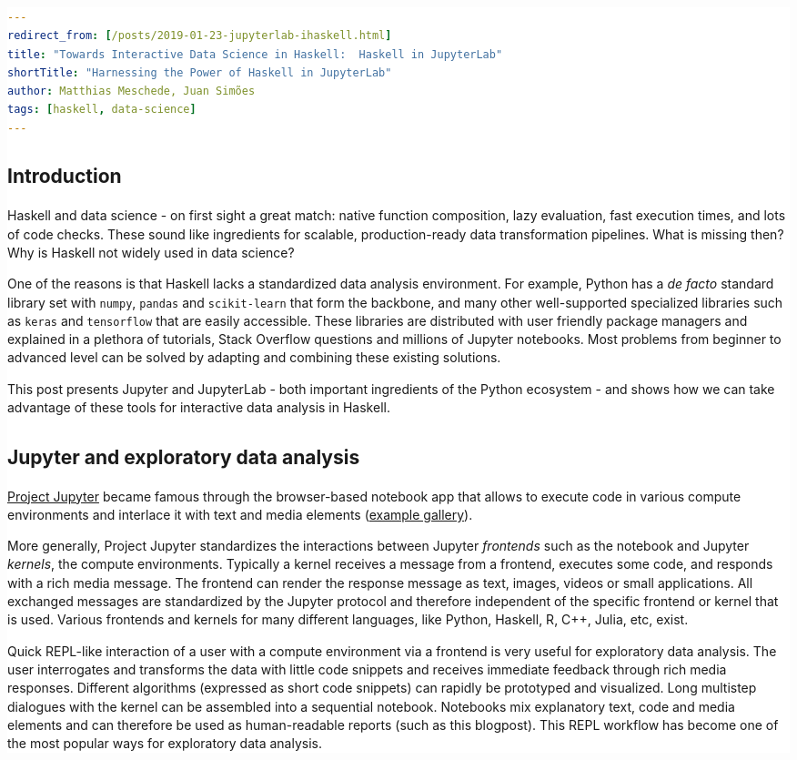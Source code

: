 ```yaml
---
redirect_from: [/posts/2019-01-23-jupyterlab-ihaskell.html]
title: "Towards Interactive Data Science in Haskell:  Haskell in JupyterLab"
shortTitle: "Harnessing the Power of Haskell in JupyterLab"
author: Matthias Meschede, Juan Simões
tags: [haskell, data-science]
---
```


## Introduction

Haskell and data science - on first sight a great match: native function
composition, lazy evaluation, fast execution times, and lots of code checks.
These sound like ingredients for scalable, production-ready data transformation
pipelines. What is missing then? Why is Haskell not widely used in data
science?

One of the reasons is that Haskell lacks a standardized data analysis
environment. For example, Python has a _de facto_ standard library set with
`numpy`, `pandas` and `scikit-learn` that form the backbone, and many other
well-supported specialized libraries such as `keras` and `tensorflow` that are
easily accessible. These libraries are distributed with user friendly package
managers and explained in a plethora of tutorials, Stack Overflow questions and
millions of Jupyter notebooks. Most problems from beginner to advanced level
can be solved by adapting and combining these existing solutions.

This post presents Jupyter and JupyterLab - both important ingredients of the
Python ecosystem - and shows how we can take advantage of these tools for
interactive data analysis in Haskell.

## Jupyter and exploratory data analysis

[Project Jupyter](https://jupyter.org/) became famous through the browser-based
notebook app that allows to execute code in various compute environments and
interlace it with text and media elements
([example gallery](https://github.com/jupyter/jupyter/wiki/A-gallery-of-interesting-Jupyter-Notebooks)).

More generally, Project Jupyter standardizes the interactions between Jupyter
_frontends_ such as the notebook and Jupyter _kernels_, the compute
environments. Typically a kernel receives a message from a frontend, executes
some code, and responds with a rich media message. The frontend can render the
response message as text, images, videos or small applications. All exchanged
messages are standardized by the Jupyter protocol and therefore independent of
the specific frontend or kernel that is used. Various frontends and kernels for
many different languages, like Python, Haskell, R, C++, Julia, etc, exist.

Quick REPL-like interaction of a user with a compute environment via a frontend
is very useful for exploratory data analysis. The user interrogates and
transforms the data with little code snippets and receives immediate feedback
through rich media responses. Different algorithms (expressed as short code
snippets) can rapidly be prototyped and visualized. Long multistep dialogues
with the kernel can be assembled into a sequential notebook. Notebooks mix
explanatory text, code and media elements and can therefore be used as
human-readable reports (such as this blogpost). This REPL workflow has become
one of the most popular ways for exploratory data analysis.
